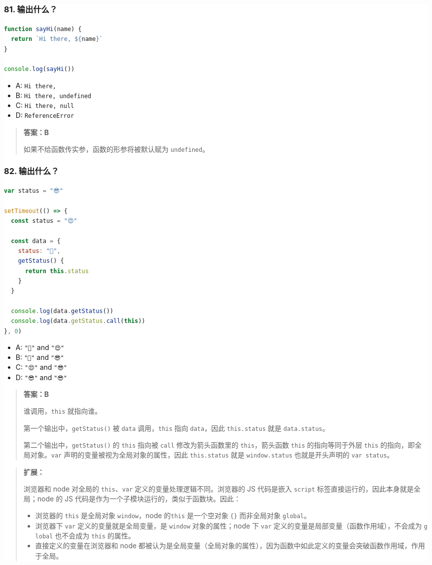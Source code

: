### 81. 输出什么？ <Badge text="函数参数" vertical="middle"/>

```javascript
function sayHi(name) {
  return `Hi there, ${name}`
}

console.log(sayHi())
```

- A: `Hi there,`
- B: `Hi there, undefined`
- C: `Hi there, null`
- D: `ReferenceError`

> **答案：B**
>
> 如果不给函数传实参，函数的形参将被默认赋为 `undefined`。

### 82. 输出什么？ <Badge text="this 指向" vertical="middle"/>

```javascript
var status = "😎"

setTimeout(() => {
  const status = "😍"

  const data = {
    status: "🥑",
    getStatus() {
      return this.status
    }
  }

  console.log(data.getStatus())
  console.log(data.getStatus.call(this))
}, 0)
```

- A: `"🥑"` and `"😍"`
- B: `"🥑"` and `"😎"`
- C: `"😍"` and `"😎"`
- D: `"😎"` and `"😎"`

> **答案：B**
>
> 谁调用，`this` 就指向谁。
>
> 第一个输出中，`getStatus()` 被 `data` 调用，`this` 指向 `data`，因此 `this.status` 就是 `data.status`。
>
> 第二个输出中，`getStatus()` 的 `this` 指向被 `call` 修改为箭头函数里的 `this`，箭头函数 `this` 的指向等同于外层 `this` 的指向，即全局对象。`var` 声明的变量被视为全局对象的属性，因此 `this.status` 就是 `window.status` 也就是开头声明的 `var status`。

> **扩展：**
>
> 浏览器和 node 对全局的 `this`、`var` 定义的变量处理逻辑不同。浏览器的 JS 代码是嵌入 `script` 标签直接运行的，因此本身就是全局；node 的 JS 代码是作为一个子模块运行的，类似于函数块。因此：
>
> - 浏览器的 `this` 是全局对象 `window`，node 的`this` 是一个空对象 `{}` 而非全局对象 `global`。
> - 浏览器下 `var` 定义的变量就是全局变量，是 `window` 对象的属性；node 下 `var` 定义的变量是局部变量（函数作用域），不会成为 `global` 也不会成为 `this` 的属性。
> - 直接定义的变量在浏览器和 node 都被认为是全局变量（全局对象的属性），因为函数中如此定义的变量会突破函数作用域，作用于全局。
